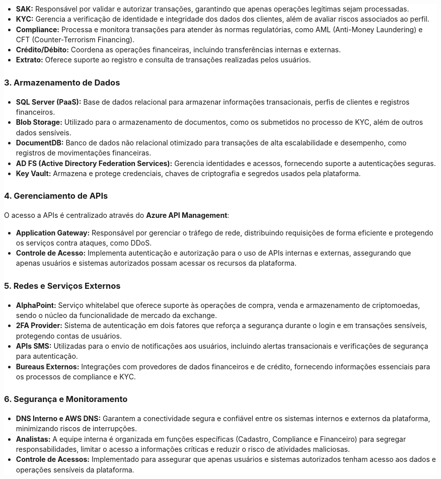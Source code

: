- **SAK:** Responsável por validar e autorizar transações, garantindo que apenas operações legítimas sejam processadas.
- **KYC:** Gerencia a verificação de identidade e integridade dos dados dos clientes, além de avaliar riscos associados ao perfil.
- **Compliance:** Processa e monitora transações para atender às normas regulatórias, como AML (Anti-Money Laundering) e CFT (Counter-Terrorism Financing).
- **Crédito/Débito:** Coordena as operações financeiras, incluindo transferências internas e externas.
- **Extrato:** Oferece suporte ao registro e consulta de transações realizadas pelos usuários.

### **3. Armazenamento de Dados**

- **SQL Server (PaaS):** Base de dados relacional para armazenar informações transacionais, perfis de clientes e registros financeiros.
- **Blob Storage:** Utilizado para o armazenamento de documentos, como os submetidos no processo de KYC, além de outros dados sensíveis.
- **DocumentDB:** Banco de dados não relacional otimizado para transações de alta escalabilidade e desempenho, como registros de movimentações financeiras.
- **AD FS (Active Directory Federation Services):** Gerencia identidades e acessos, fornecendo suporte a autenticações seguras.
- **Key Vault:** Armazena e protege credenciais, chaves de criptografia e segredos usados pela plataforma.

### **4. Gerenciamento de APIs**
O acesso a APIs é centralizado através do **Azure API Management**:

- **Application Gateway:** Responsável por gerenciar o tráfego de rede, distribuindo requisições de forma eficiente e protegendo os serviços contra ataques, como DDoS.
- **Controle de Acesso:** Implementa autenticação e autorização para o uso de APIs internas e externas, assegurando que apenas usuários e sistemas autorizados possam acessar os recursos da plataforma.

### **5. Redes e Serviços Externos**
- **AlphaPoint:** Serviço whitelabel que oferece suporte às operações de compra, venda e armazenamento de criptomoedas, sendo o núcleo da funcionalidade de mercado da exchange.
- **2FA Provider:** Sistema de autenticação em dois fatores que reforça a segurança durante o login e em transações sensíveis, protegendo contas de usuários.
- **APIs SMS:** Utilizadas para o envio de notificações aos usuários, incluindo alertas transacionais e verificações de segurança para autenticação.
- **Bureaus Externos:** Integrações com provedores de dados financeiros e de crédito, fornecendo informações essenciais para os processos de compliance e KYC.


### **6. Segurança e Monitoramento**

- **DNS Interno e AWS DNS:** Garantem a conectividade segura e confiável entre os sistemas internos e externos da plataforma, minimizando riscos de interrupções.
- **Analistas:** A equipe interna é organizada em funções específicas (Cadastro, Compliance e Financeiro) para segregar responsabilidades, limitar o acesso a informações críticas e reduzir o risco de atividades maliciosas.
- **Controle de Acessos:** Implementado para assegurar que apenas usuários e sistemas autorizados tenham acesso aos dados e operações sensíveis da plataforma.
